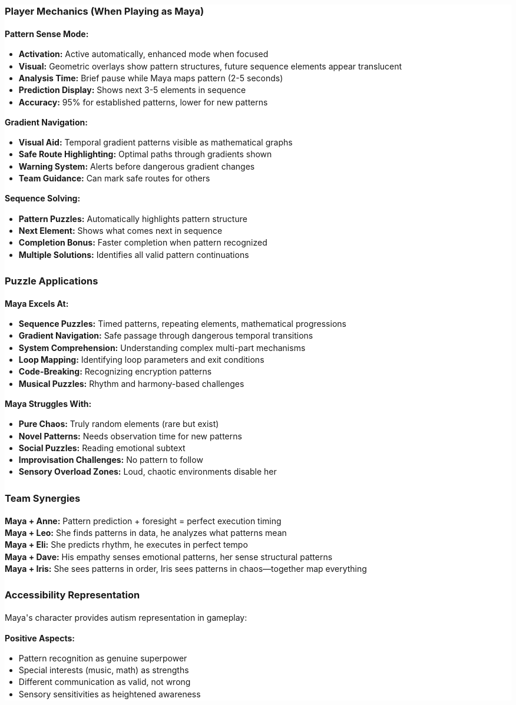 ### Player Mechanics (When Playing as Maya)

**Pattern Sense Mode:**
- **Activation:** Active automatically, enhanced mode when focused
- **Visual:** Geometric overlays show pattern structures, future sequence elements appear translucent
- **Analysis Time:** Brief pause while Maya maps pattern (2-5 seconds)
- **Prediction Display:** Shows next 3-5 elements in sequence
- **Accuracy:** 95% for established patterns, lower for new patterns

**Gradient Navigation:**
- **Visual Aid:** Temporal gradient patterns visible as mathematical graphs
- **Safe Route Highlighting:** Optimal paths through gradients shown
- **Warning System:** Alerts before dangerous gradient changes
- **Team Guidance:** Can mark safe routes for others

**Sequence Solving:**
- **Pattern Puzzles:** Automatically highlights pattern structure
- **Next Element:** Shows what comes next in sequence
- **Completion Bonus:** Faster completion when pattern recognized
- **Multiple Solutions:** Identifies all valid pattern continuations

### Puzzle Applications

**Maya Excels At:**
- **Sequence Puzzles:** Timed patterns, repeating elements, mathematical progressions
- **Gradient Navigation:** Safe passage through dangerous temporal transitions
- **System Comprehension:** Understanding complex multi-part mechanisms
- **Loop Mapping:** Identifying loop parameters and exit conditions
- **Code-Breaking:** Recognizing encryption patterns
- **Musical Puzzles:** Rhythm and harmony-based challenges

**Maya Struggles With:**
- **Pure Chaos:** Truly random elements (rare but exist)
- **Novel Patterns:** Needs observation time for new patterns
- **Social Puzzles:** Reading emotional subtext
- **Improvisation Challenges:** No pattern to follow
- **Sensory Overload Zones:** Loud, chaotic environments disable her

### Team Synergies

**Maya + Anne:** Pattern prediction + foresight = perfect execution timing  
**Maya + Leo:** She finds patterns in data, he analyzes what patterns mean  
**Maya + Eli:** She predicts rhythm, he executes in perfect tempo  
**Maya + Dave:** His empathy senses emotional patterns, her sense structural patterns  
**Maya + Iris:** She sees patterns in order, Iris sees patterns in chaos—together map everything  

### Accessibility Representation

Maya's character provides autism representation in gameplay:

**Positive Aspects:**
- Pattern recognition as genuine superpower
- Special interests (music, math) as strengths
- Different communication as valid, not wrong
- Sensory sensitivities as heightened awareness
